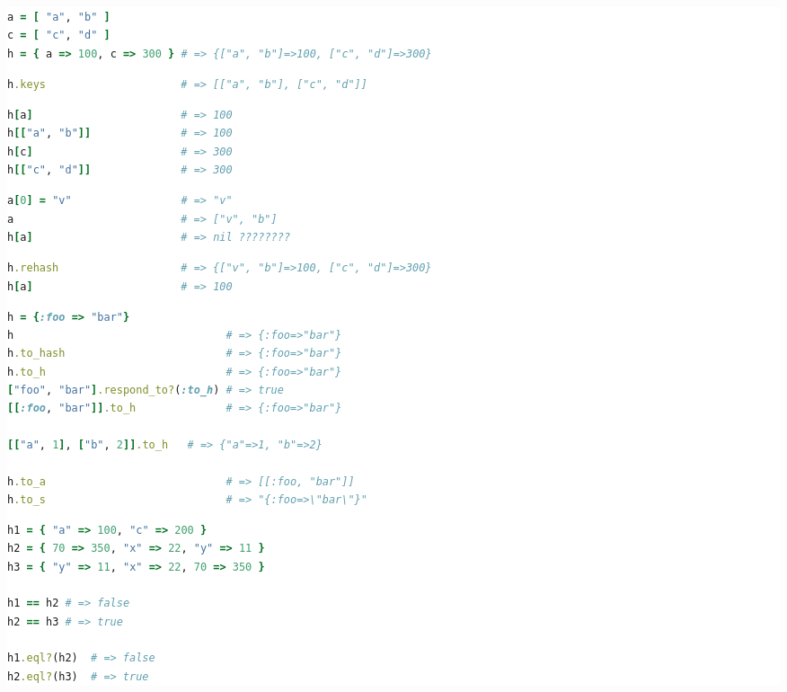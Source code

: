 
```ruby
a = [ "a", "b" ]
c = [ "c", "d" ]
h = { a => 100, c => 300 } # => {["a", "b"]=>100, ["c", "d"]=>300}
```


```ruby
h.keys                     # => [["a", "b"], ["c", "d"]]
```


```ruby
h[a]                       # => 100
h[["a", "b"]]              # => 100
h[c]                       # => 300
h[["c", "d"]]              # => 300
```


```ruby
a[0] = "v"                 # => "v"
a                          # => ["v", "b"]
h[a]                       # => nil ????????
```


```ruby
h.rehash                   # => {["v", "b"]=>100, ["c", "d"]=>300}
h[a]                       # => 100
```


```ruby
h = {:foo => "bar"}
h                                 # => {:foo=>"bar"}
h.to_hash                         # => {:foo=>"bar"}
h.to_h                            # => {:foo=>"bar"}
["foo", "bar"].respond_to?(:to_h) # => true
[[:foo, "bar"]].to_h              # => {:foo=>"bar"}

[["a", 1], ["b", 2]].to_h   # => {"a"=>1, "b"=>2}

h.to_a                            # => [[:foo, "bar"]]
h.to_s                            # => "{:foo=>\"bar\"}"
```


```ruby
h1 = { "a" => 100, "c" => 200 }
h2 = { 70 => 350, "x" => 22, "y" => 11 }
h3 = { "y" => 11, "x" => 22, 70 => 350 }

h1 == h2 # => false
h2 == h3 # => true

h1.eql?(h2)  # => false
h2.eql?(h3)  # => true
```
